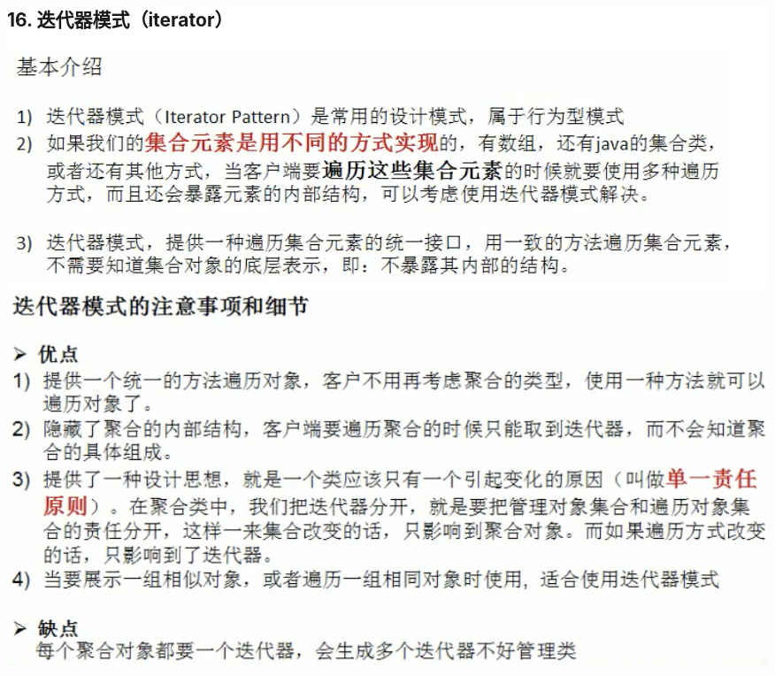 

## 16. 迭代器模式（iterator）

<img src="./Design_Pattern_B3/iterator1.png" alt="iterator1" />

<img src="./Design_Pattern_B3/iterator5.png" alt="iterator5"  />



